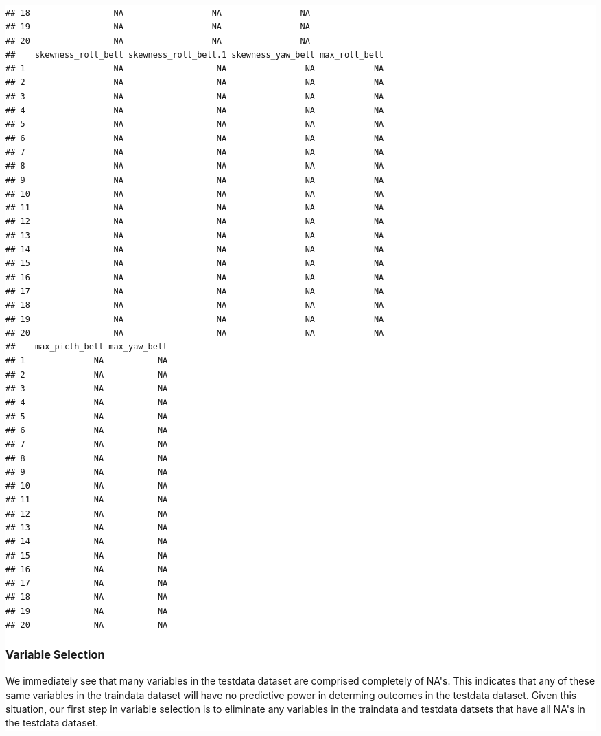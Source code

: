 ```
## 18                 NA                  NA                NA
## 19                 NA                  NA                NA
## 20                 NA                  NA                NA
##    skewness_roll_belt skewness_roll_belt.1 skewness_yaw_belt max_roll_belt
## 1                  NA                   NA                NA            NA
## 2                  NA                   NA                NA            NA
## 3                  NA                   NA                NA            NA
## 4                  NA                   NA                NA            NA
## 5                  NA                   NA                NA            NA
## 6                  NA                   NA                NA            NA
## 7                  NA                   NA                NA            NA
## 8                  NA                   NA                NA            NA
## 9                  NA                   NA                NA            NA
## 10                 NA                   NA                NA            NA
## 11                 NA                   NA                NA            NA
## 12                 NA                   NA                NA            NA
## 13                 NA                   NA                NA            NA
## 14                 NA                   NA                NA            NA
## 15                 NA                   NA                NA            NA
## 16                 NA                   NA                NA            NA
## 17                 NA                   NA                NA            NA
## 18                 NA                   NA                NA            NA
## 19                 NA                   NA                NA            NA
## 20                 NA                   NA                NA            NA
##    max_picth_belt max_yaw_belt
## 1              NA           NA
## 2              NA           NA
## 3              NA           NA
## 4              NA           NA
## 5              NA           NA
## 6              NA           NA
## 7              NA           NA
## 8              NA           NA
## 9              NA           NA
## 10             NA           NA
## 11             NA           NA
## 12             NA           NA
## 13             NA           NA
## 14             NA           NA
## 15             NA           NA
## 16             NA           NA
## 17             NA           NA
## 18             NA           NA
## 19             NA           NA
## 20             NA           NA
```

### Variable Selection

We immediately see that many variables in the testdata dataset are comprised completely of NA's. This indicates that any of these same variables in the traindata dataset will have no predictive power in determing outcomes in the testdata dataset. Given this situation, our first step in variable selection is to eliminate any variables in the traindata and testdata datsets that have all NA's in the testdata dataset.   
